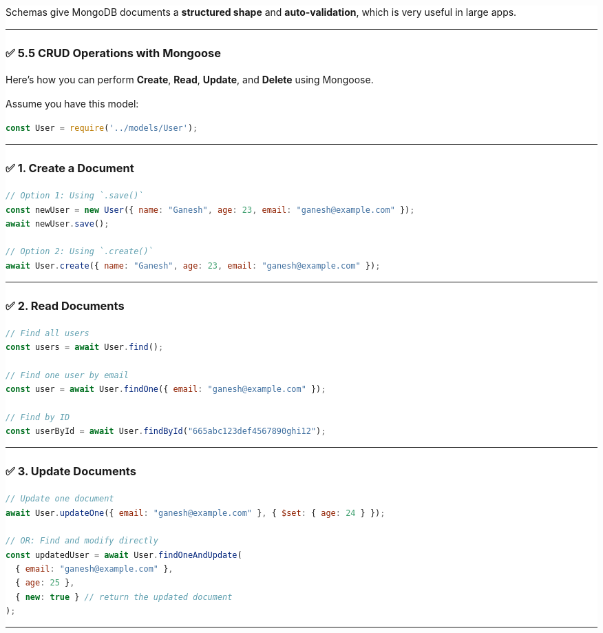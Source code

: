 
Schemas give MongoDB documents a **structured shape** and **auto-validation**, which is very useful in large apps.

---

### ✅ **5.5 CRUD Operations with Mongoose**

Here’s how you can perform **Create**, **Read**, **Update**, and **Delete** using Mongoose.

Assume you have this model:

```js
const User = require('../models/User');
```

---

### ✅ 1. **Create** a Document

```js
// Option 1: Using `.save()`
const newUser = new User({ name: "Ganesh", age: 23, email: "ganesh@example.com" });
await newUser.save();

// Option 2: Using `.create()`
await User.create({ name: "Ganesh", age: 23, email: "ganesh@example.com" });
```

---

### ✅ 2. **Read** Documents

```js
// Find all users
const users = await User.find();

// Find one user by email
const user = await User.findOne({ email: "ganesh@example.com" });

// Find by ID
const userById = await User.findById("665abc123def4567890ghi12");
```

---

### ✅ 3. **Update** Documents

```js
// Update one document
await User.updateOne({ email: "ganesh@example.com" }, { $set: { age: 24 } });

// OR: Find and modify directly
const updatedUser = await User.findOneAndUpdate(
  { email: "ganesh@example.com" },
  { age: 25 },
  { new: true } // return the updated document
);
```

---